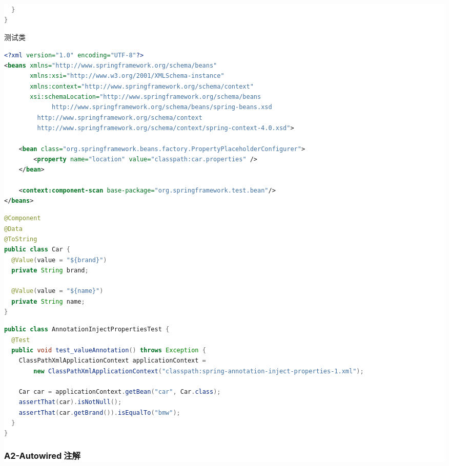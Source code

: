 ```java
  }
}
```

测试类

```xml
<?xml version="1.0" encoding="UTF-8"?>
<beans xmlns="http://www.springframework.org/schema/beans"
       xmlns:xsi="http://www.w3.org/2001/XMLSchema-instance"
       xmlns:context="http://www.springframework.org/schema/context"
       xsi:schemaLocation="http://www.springframework.org/schema/beans
	         http://www.springframework.org/schema/beans/spring-beans.xsd
		 http://www.springframework.org/schema/context
		 http://www.springframework.org/schema/context/spring-context-4.0.xsd">

    <bean class="org.springframework.beans.factory.PropertyPlaceholderConfigurer">
        <property name="location" value="classpath:car.properties" />
    </bean>

    <context:component-scan base-package="org.springframework.test.bean"/>
</beans>
```

```java
@Component
@Data
@ToString
public class Car {
  @Value(value = "${brand}")
  private String brand;

  @Value(value = "${name}")
  private String name;
}
```

```java
public class AnnotationInjectPropertiesTest {
  @Test
  public void test_valueAnnotation() throws Exception {
    ClassPathXmlApplicationContext applicationContext =
        new ClassPathXmlApplicationContext("classpath:spring-annotation-inject-properties-1.xml");

    Car car = applicationContext.getBean("car", Car.class);
    assertThat(car).isNotNull();
    assertThat(car.getBrand()).isEqualTo("bmw");
  }
}
```



### A2-Autowired 注解
